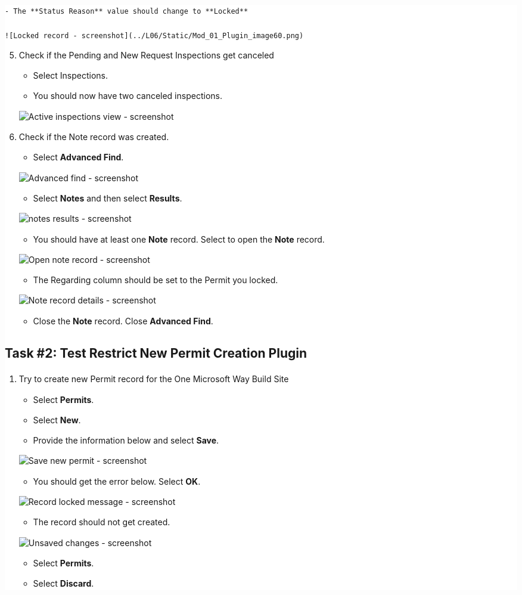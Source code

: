 	- The **Status Reason** value should change to **Locked** 

    ![Locked record - screenshot](../L06/Static/Mod_01_Plugin_image60.png)

5. Check if the Pending and New Request Inspections get canceled

	- Select Inspections.

	- You should now have two canceled inspections.  

    ![Active inspections view - screenshot](../L06/Static/Mod_01_Plugin_image62.png)

 

6. Check if the Note record was created.

	- Select **Advanced Find**.

    ![Advanced find - screenshot](../L06/Static/Mod_01_Plugin_image63.png)

	- Select **Notes** and then select **Results**.

    ![notes results - screenshot](../L06/Static/Mod_01_Plugin_image64.png)

	- You should have at least one **Note** record. Select to open the **Note** record.

    ![Open note record - screenshot](../L06/Static/Mod_01_Plugin_image65.png)

	- The Regarding column should be set to the Permit you locked.

    ![Note record details - screenshot](../L06/Static/Mod_01_Plugin_image66.png)

	- Close the **Note** record. Close **Advanced Find**.

## Task #2: Test Restrict New Permit Creation Plugin

1. Try to create new Permit record for the One Microsoft Way Build Site

	- Select **Permits**.

	- Select **New**.

	- Provide the information below and select **Save**.

    ![Save new permit - screenshot](../L06/Static/Mod_01_Plugin_image68.png)

	- You should get the error below. Select **OK**.

    ![Record locked message - screenshot](../L06/Static/Mod_01_Plugin_image69.png)

	- The record should not get created.

    ![Unsaved changes - screenshot](../L06/Static/Mod_01_Plugin_image70.png)

	- Select **Permits**.

	- Select **Discard**.

